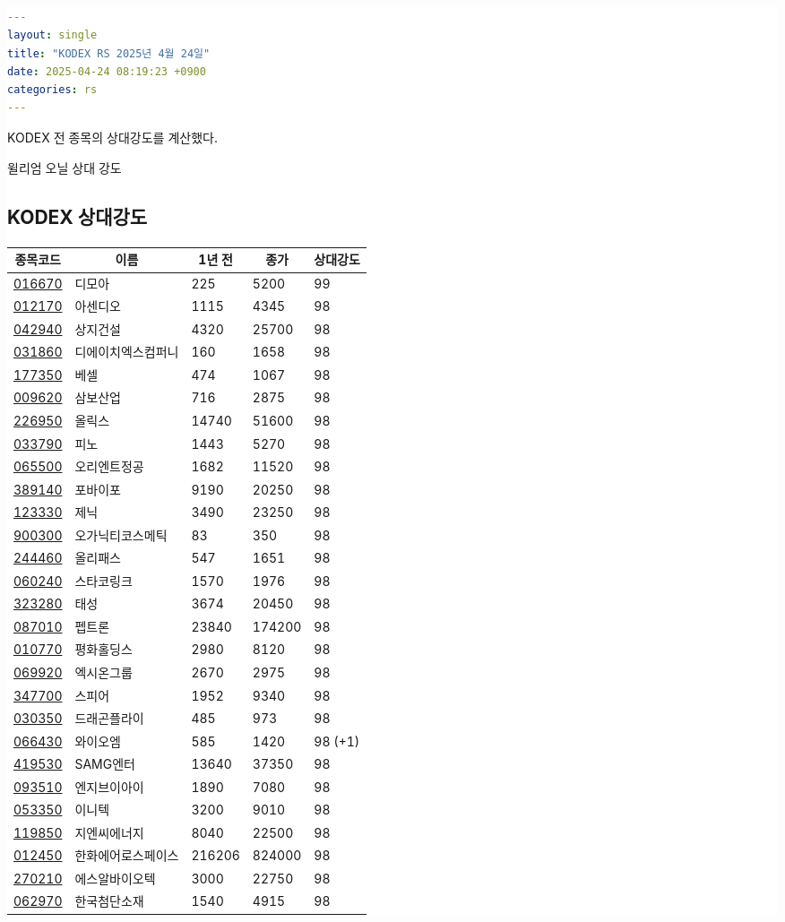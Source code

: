 ```yaml
---
layout: single
title: "KODEX RS 2025년 4월 24일"
date: 2025-04-24 08:19:23 +0900
categories: rs
---
```

KODEX 전 종목의 상대강도를 계산했다.

윌리엄 오닐 상대 강도

## KODEX 상대강도

|종목코드|이름|1년 전|종가|상대강도|
|------|---|-----|--|------|
|[016670](https://finance.daum.net/quotes/A016670)|디모아|225|5200|99 |
|[012170](https://finance.daum.net/quotes/A012170)|아센디오|1115|4345|98 |
|[042940](https://finance.daum.net/quotes/A042940)|상지건설|4320|25700|98 |
|[031860](https://finance.daum.net/quotes/A031860)|디에이치엑스컴퍼니|160|1658|98 |
|[177350](https://finance.daum.net/quotes/A177350)|베셀|474|1067|98 |
|[009620](https://finance.daum.net/quotes/A009620)|삼보산업|716|2875|98 |
|[226950](https://finance.daum.net/quotes/A226950)|올릭스|14740|51600|98 |
|[033790](https://finance.daum.net/quotes/A033790)|피노|1443|5270|98 |
|[065500](https://finance.daum.net/quotes/A065500)|오리엔트정공|1682|11520|98 |
|[389140](https://finance.daum.net/quotes/A389140)|포바이포|9190|20250|98 |
|[123330](https://finance.daum.net/quotes/A123330)|제닉|3490|23250|98 |
|[900300](https://finance.daum.net/quotes/A900300)|오가닉티코스메틱|83|350|98 |
|[244460](https://finance.daum.net/quotes/A244460)|올리패스|547|1651|98 |
|[060240](https://finance.daum.net/quotes/A060240)|스타코링크|1570|1976|98 |
|[323280](https://finance.daum.net/quotes/A323280)|태성|3674|20450|98 |
|[087010](https://finance.daum.net/quotes/A087010)|펩트론|23840|174200|98 |
|[010770](https://finance.daum.net/quotes/A010770)|평화홀딩스|2980|8120|98 |
|[069920](https://finance.daum.net/quotes/A069920)|엑시온그룹|2670|2975|98 |
|[347700](https://finance.daum.net/quotes/A347700)|스피어|1952|9340|98 |
|[030350](https://finance.daum.net/quotes/A030350)|드래곤플라이|485|973|98 |
|[066430](https://finance.daum.net/quotes/A066430)|와이오엠|585|1420|98 (+1)|
|[419530](https://finance.daum.net/quotes/A419530)|SAMG엔터|13640|37350|98 |
|[093510](https://finance.daum.net/quotes/A093510)|엔지브이아이|1890|7080|98 |
|[053350](https://finance.daum.net/quotes/A053350)|이니텍|3200|9010|98 |
|[119850](https://finance.daum.net/quotes/A119850)|지엔씨에너지|8040|22500|98 |
|[012450](https://finance.daum.net/quotes/A012450)|한화에어로스페이스|216206|824000|98 |
|[270210](https://finance.daum.net/quotes/A270210)|에스알바이오텍|3000|22750|98 |
|[062970](https://finance.daum.net/quotes/A062970)|한국첨단소재|1540|4915|98 |